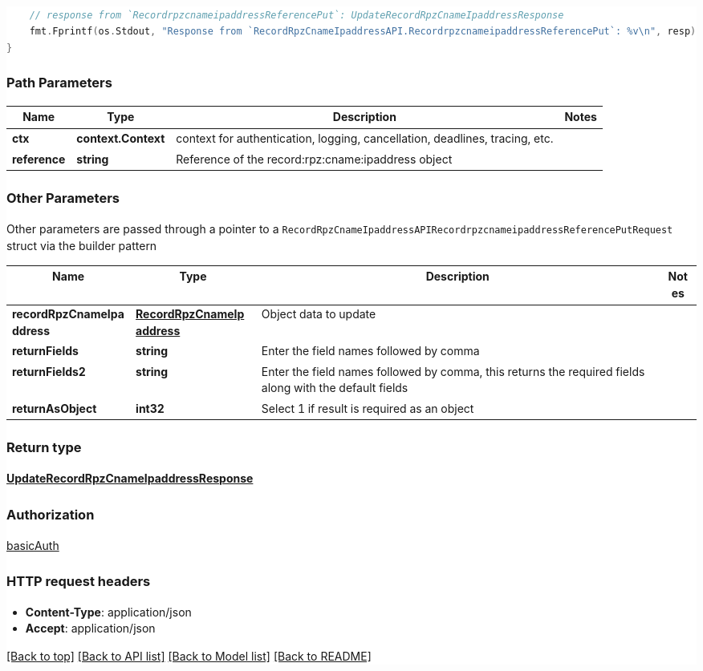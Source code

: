 ```go
	// response from `RecordrpzcnameipaddressReferencePut`: UpdateRecordRpzCnameIpaddressResponse
	fmt.Fprintf(os.Stdout, "Response from `RecordRpzCnameIpaddressAPI.RecordrpzcnameipaddressReferencePut`: %v\n", resp)
}
```

### Path Parameters


Name | Type | Description  | Notes
------------- | ------------- | ------------- | -------------
**ctx** | **context.Context** | context for authentication, logging, cancellation, deadlines, tracing, etc.
**reference** | **string** | Reference of the record:rpz:cname:ipaddress object | 

### Other Parameters

Other parameters are passed through a pointer to a `RecordRpzCnameIpaddressAPIRecordrpzcnameipaddressReferencePutRequest` struct via the builder pattern


Name | Type | Description  | Notes
------------- | ------------- | ------------- | -------------
**recordRpzCnameIpaddress** | [**RecordRpzCnameIpaddress**](RecordRpzCnameIpaddress.md) | Object data to update | 
**returnFields** | **string** | Enter the field names followed by comma | 
**returnFields2** | **string** | Enter the field names followed by comma, this returns the required fields along with the default fields | 
**returnAsObject** | **int32** | Select 1 if result is required as an object | 

### Return type

[**UpdateRecordRpzCnameIpaddressResponse**](UpdateRecordRpzCnameIpaddressResponse.md)

### Authorization

[basicAuth](../README.md#basicAuth)

### HTTP request headers

- **Content-Type**: application/json
- **Accept**: application/json

[[Back to top]](#) [[Back to API list]](../README.md#documentation-for-api-endpoints)
[[Back to Model list]](../README.md#documentation-for-models)
[[Back to README]](../README.md)

